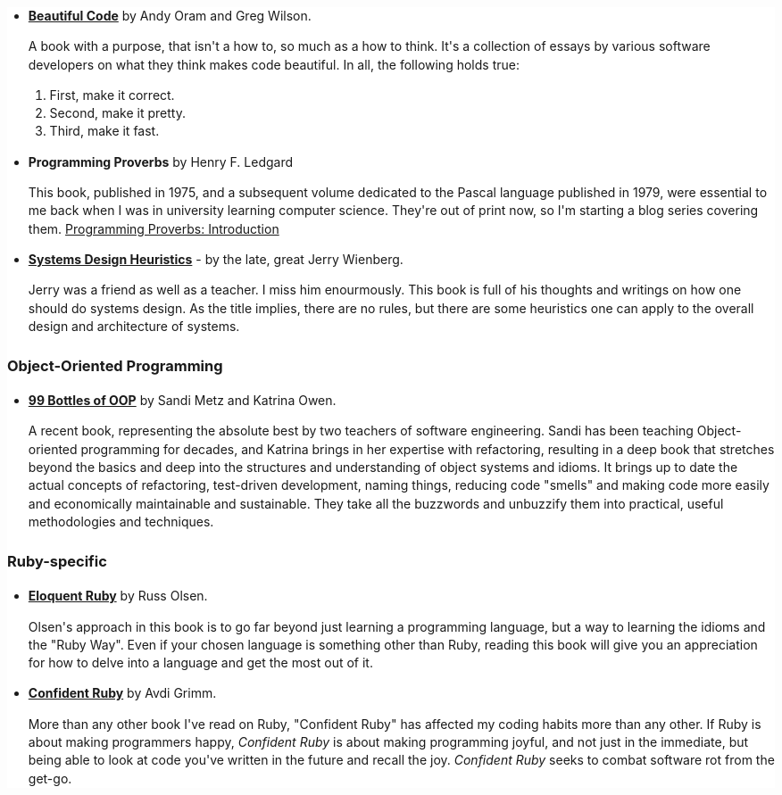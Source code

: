 -   [**Beautiful Code**](http://shop.oreilly.com/product/9780596510046.do) by Andy Oram and Greg Wilson.
    
    A book with a purpose, that isn't a how to, so much as a how to think. It's a collection of essays by various software developers on what they think makes code beautiful. In all, the following holds true:
    
    1.  First, make it correct.
    2.  Second, make it pretty.
    3.  Third, make it fast.

-   **Programming Proverbs** by Henry F. Ledgard
    
    This book, published in 1975, and a subsequent volume dedicated to the Pascal language published in 1979, were essential to me back when I was in university learning computer science. They're out of print now, so I'm starting a blog series covering them. [Programming Proverbs: Introduction](%7B%7Bsite.baseurl%7D%7D%7B%%20link%20_posts/2017-07-23-pp-introduction.markdown%20%%7D)

-   [**Systems Design Heuristics**](https://leanpub.com/systemdesignheuristics) - by the late, great Jerry Wienberg.
    
    Jerry was a friend as well as a teacher. I miss him enourmously. This book is full of his thoughts and writings on how one should do systems design. As the title implies, there are no rules, but there are some heuristics one can apply to the overall design and architecture of systems.


<a id="org80cf749"></a>

### Object-Oriented Programming

-   [**99 Bottles of OOP**](https://www.sandimetz.com/99bottles) by Sandi Metz and Katrina Owen.
    
    A recent book, representing the absolute best by two teachers of software engineering. Sandi has been teaching Object-oriented programming for decades, and Katrina brings in her expertise with refactoring, resulting in a deep book that stretches beyond the basics and deep into the structures and understanding of object systems and idioms. It brings up to date the actual concepts of refactoring, test-driven development, naming things, reducing code "smells" and making code more easily and economically maintainable and sustainable. They take all the buzzwords and unbuzzify them into practical, useful methodologies and techniques.


<a id="orgcdd3dd8"></a>

### Ruby-specific

-   [**Eloquent Ruby**](https://www.goodreads.com/book/show/9364729-eloquent-ruby) by Russ Olsen.
    
    Olsen's approach in this book is to go far beyond just learning a programming language, but a way to learning the idioms and the "Ruby Way". Even if your chosen language is something other than Ruby, reading this book will give you an appreciation for how to delve into a language and get the most out of it.

-   [**Confident Ruby**](http://www.confidentruby.com/) by Avdi Grimm.
    
    More than any other book I've read on Ruby, "Confident Ruby" has affected my coding habits more than any other. If Ruby is about making programmers happy, *Confident Ruby* is about making programming joyful, and not just in the immediate, but being able to look at code you've written in the future and recall the joy. *Confident Ruby* seeks to combat software rot from the get-go.
